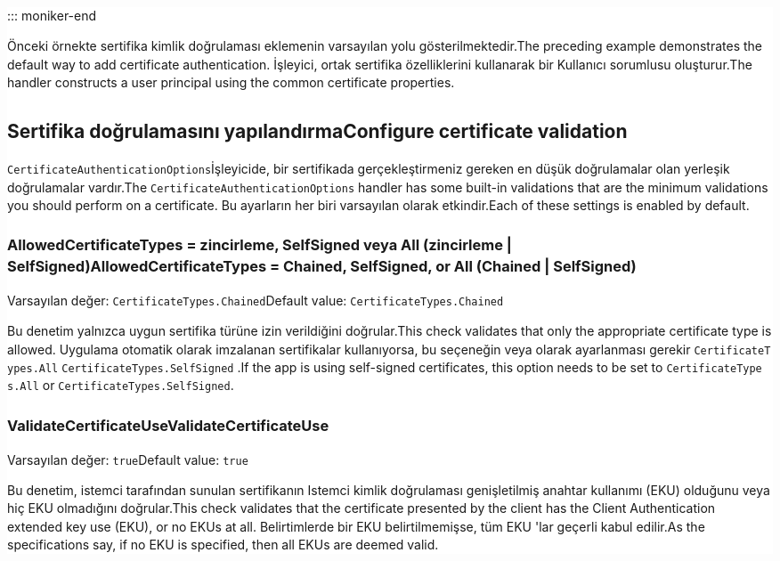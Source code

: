 ::: moniker-end

<span data-ttu-id="6d1fc-126">Önceki örnekte sertifika kimlik doğrulaması eklemenin varsayılan yolu gösterilmektedir.</span><span class="sxs-lookup"><span data-stu-id="6d1fc-126">The preceding example demonstrates the default way to add certificate authentication.</span></span> <span data-ttu-id="6d1fc-127">İşleyici, ortak sertifika özelliklerini kullanarak bir Kullanıcı sorumlusu oluşturur.</span><span class="sxs-lookup"><span data-stu-id="6d1fc-127">The handler constructs a user principal using the common certificate properties.</span></span>

## <a name="configure-certificate-validation"></a><span data-ttu-id="6d1fc-128">Sertifika doğrulamasını yapılandırma</span><span class="sxs-lookup"><span data-stu-id="6d1fc-128">Configure certificate validation</span></span>

<span data-ttu-id="6d1fc-129">`CertificateAuthenticationOptions`İşleyicide, bir sertifikada gerçekleştirmeniz gereken en düşük doğrulamalar olan yerleşik doğrulamalar vardır.</span><span class="sxs-lookup"><span data-stu-id="6d1fc-129">The `CertificateAuthenticationOptions` handler has some built-in validations that are the minimum validations you should perform on a certificate.</span></span> <span data-ttu-id="6d1fc-130">Bu ayarların her biri varsayılan olarak etkindir.</span><span class="sxs-lookup"><span data-stu-id="6d1fc-130">Each of these settings is enabled by default.</span></span>

### <a name="allowedcertificatetypes--chained-selfsigned-or-all-chained--selfsigned"></a><span data-ttu-id="6d1fc-131">AllowedCertificateTypes = zincirleme, SelfSigned veya All (zincirleme | SelfSigned)</span><span class="sxs-lookup"><span data-stu-id="6d1fc-131">AllowedCertificateTypes = Chained, SelfSigned, or All (Chained | SelfSigned)</span></span>

<span data-ttu-id="6d1fc-132">Varsayılan değer: `CertificateTypes.Chained`</span><span class="sxs-lookup"><span data-stu-id="6d1fc-132">Default value: `CertificateTypes.Chained`</span></span>

<span data-ttu-id="6d1fc-133">Bu denetim yalnızca uygun sertifika türüne izin verildiğini doğrular.</span><span class="sxs-lookup"><span data-stu-id="6d1fc-133">This check validates that only the appropriate certificate type is allowed.</span></span> <span data-ttu-id="6d1fc-134">Uygulama otomatik olarak imzalanan sertifikalar kullanıyorsa, bu seçeneğin veya olarak ayarlanması gerekir `CertificateTypes.All` `CertificateTypes.SelfSigned` .</span><span class="sxs-lookup"><span data-stu-id="6d1fc-134">If the app is using self-signed certificates, this option needs to be set to `CertificateTypes.All` or `CertificateTypes.SelfSigned`.</span></span>

### <a name="validatecertificateuse"></a><span data-ttu-id="6d1fc-135">ValidateCertificateUse</span><span class="sxs-lookup"><span data-stu-id="6d1fc-135">ValidateCertificateUse</span></span>

<span data-ttu-id="6d1fc-136">Varsayılan değer: `true`</span><span class="sxs-lookup"><span data-stu-id="6d1fc-136">Default value: `true`</span></span>

<span data-ttu-id="6d1fc-137">Bu denetim, istemci tarafından sunulan sertifikanın Istemci kimlik doğrulaması genişletilmiş anahtar kullanımı (EKU) olduğunu veya hiç EKU olmadığını doğrular.</span><span class="sxs-lookup"><span data-stu-id="6d1fc-137">This check validates that the certificate presented by the client has the Client Authentication extended key use (EKU), or no EKUs at all.</span></span> <span data-ttu-id="6d1fc-138">Belirtimlerde bir EKU belirtilmemişse, tüm EKU 'lar geçerli kabul edilir.</span><span class="sxs-lookup"><span data-stu-id="6d1fc-138">As the specifications say, if no EKU is specified, then all EKUs are deemed valid.</span></span>
